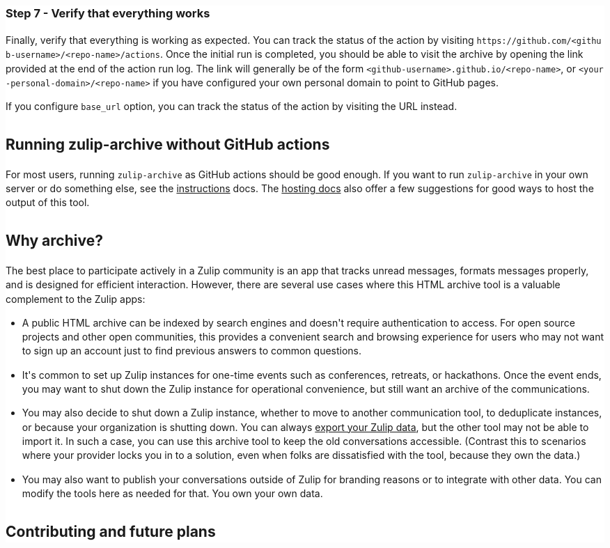 ### Step 7 - Verify that everything works

Finally, verify that everything is working as expected. You can track the status of the action by visiting `https://github.com/<github-username>/<repo-name>/actions`. Once the initial run is completed, you should be able to visit the archive by opening the link provided at the end of the action run log. The link will generally be of the form `<github-username>.github.io/<repo-name>`, or `<your-personal-domain>/<repo-name>` if you have configured your own personal domain to point to GitHub pages.

If you configure `base_url` option, you can track the status of the action by visiting the URL instead.

## Running zulip-archive without GitHub actions

For most users, running `zulip-archive` as GitHub actions should be good enough. If you want to run `zulip-archive` in your own server or do something else, see the [instructions](instructions.md) docs. The [hosting docs](hosting.md) also offer a few suggestions for good ways to host the output of this tool.

## Why archive?

The best place to participate actively in a Zulip community is an app
that tracks unread messages, formats messages properly, and is
designed for efficient interaction.  However, there are several use
cases where this HTML archive tool is a valuable complement to the
Zulip apps:

* A public HTML archive can be indexed by search engines and doesn't
  require authentication to access.  For open source projects and
  other open communities, this provides a convenient search and
  browsing experience for users who may not want to sign up an account
  just to find previous answers to common questions.

* It's common to set up Zulip instances for one-time events such as
  conferences, retreats, or hackathons.  Once the event ends, you may
  want to shut down the Zulip instance for operational convenience,
  but still want an archive of the communications.

* You may also decide to shut down a Zulip instance, whether to move
  to another communication tool, to deduplicate instances, or because
  your organization is shutting down.  You can always [export your
  Zulip data](https://zulip.com/help/export-your-organization),
  but the other tool may not be able to import it.  In such a case,
  you can use this archive tool to keep the old conversations
  accessible. (Contrast this to scenarios where your provider locks
  you in to a solution, even when folks are dissatisfied with the
  tool, because they own the data.)

* You may also want to publish your conversations outside of Zulip for
  branding reasons or to integrate with other data.  You can modify
  the tools here as needed for that.  You own your own data.


## Contributing and future plans
